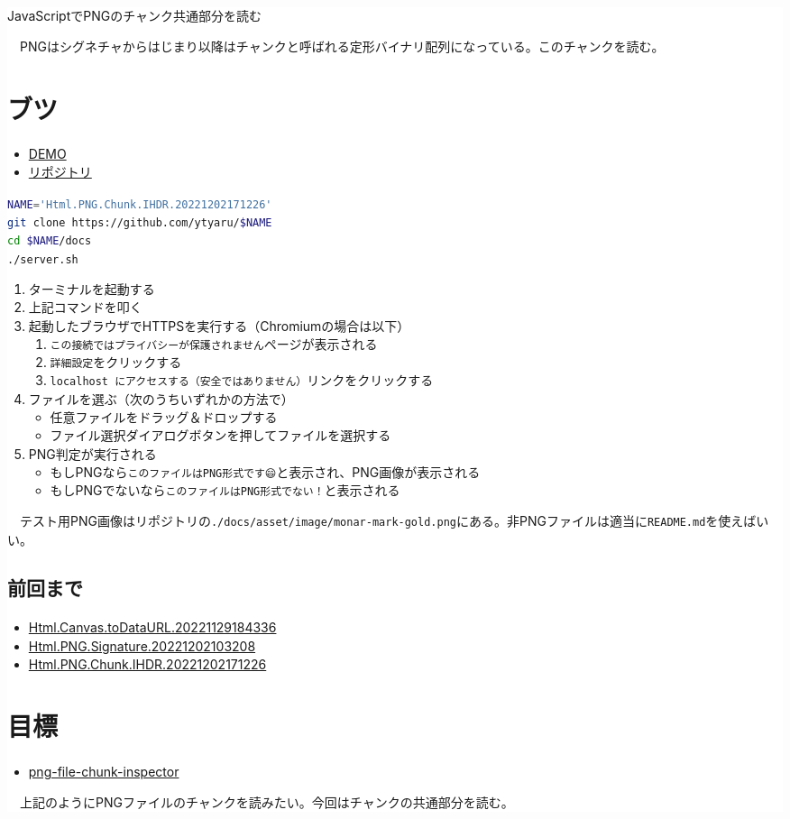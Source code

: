 JavaScriptでPNGのチャンク共通部分を読む

　PNGはシグネチャからはじまり以降はチャンクと呼ばれる定形バイナリ配列になっている。このチャンクを読む。



# ブツ

* [DEMO][]
* [リポジトリ][]

[DEMO]:https://ytyaru.github.io/Html.PNG.Chunk.IHDR.20221202171226
[リポジトリ]:https://github.com/ytyaru/Html.PNG.Chunk.IHDR.20221202171226

```sh
NAME='Html.PNG.Chunk.IHDR.20221202171226'
git clone https://github.com/ytyaru/$NAME
cd $NAME/docs
./server.sh
```

1. ターミナルを起動する
1. 上記コマンドを叩く
1. 起動したブラウザでHTTPSを実行する（Chromiumの場合は以下）
	1. `この接続ではプライバシーが保護されません`ページが表示される
	1. `詳細設定`をクリックする
	1. `localhost にアクセスする（安全ではありません）`リンクをクリックする
1. ファイルを選ぶ（次のうちいずれかの方法で）
	* 任意ファイルをドラッグ＆ドロップする
	* ファイル選択ダイアログボタンを押してファイルを選択する
1. PNG判定が実行される
	* もしPNGなら`このファイルはPNG形式です😄`と表示され、PNG画像が表示される
	* もしPNGでないなら`このファイルはPNG形式でない！`と表示される

　テスト用PNG画像はリポジトリの`./docs/asset/image/monar-mark-gold.png`にある。非PNGファイルは適当に`README.md`を使えばいい。

## 前回まで

* [Html.Canvas.toDataURL.20221129184336][]
* [Html.PNG.Signature.20221202103208][]
* [Html.PNG.Chunk.IHDR.20221202171226][]

[Html.Canvas.toDataURL.20221129184336]:https://github.com/ytyaru/Html.Canvas.toDataURL.20221129184336
[Html.PNG.Signature.20221202103208]:https://github.com/ytyaru/Html.PNG.Signature.20221202103208
[Html.PNG.Chunk.IHDR.20221202171226]:https://github.com/ytyaru/Html.PNG.Chunk.IHDR.20221202171226

# 目標

* [png-file-chunk-inspector][]

[png-file-chunk-inspector]:https://www.nayuki.io/page/png-file-chunk-inspector

　上記のようにPNGファイルのチャンクを読みたい。今回はチャンクの共通部分を読む。
